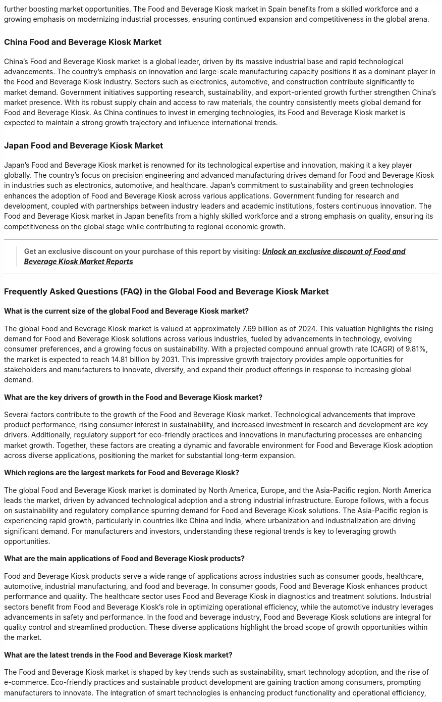 further boosting market opportunities. The Food and Beverage Kiosk market in Spain benefits from a skilled workforce and a growing emphasis on modernizing industrial processes, ensuring continued expansion and competitiveness in the global arena.</p><h3>China Food and Beverage Kiosk Market</h3><p>China&rsquo;s Food and Beverage Kiosk market is a global leader, driven by its massive industrial base and rapid technological advancements. The country&rsquo;s emphasis on innovation and large-scale manufacturing capacity positions it as a dominant player in the Food and Beverage Kiosk industry. Sectors such as electronics, automotive, and construction contribute significantly to market demand. Government initiatives supporting research, sustainability, and export-oriented growth further strengthen China&rsquo;s market presence. With its robust supply chain and access to raw materials, the country consistently meets global demand for Food and Beverage Kiosk. As China continues to invest in emerging technologies, its Food and Beverage Kiosk market is expected to maintain a strong growth trajectory and influence international trends.</p><h3>Japan Food and Beverage Kiosk Market</h3><p>Japan&rsquo;s Food and Beverage Kiosk market is renowned for its technological expertise and innovation, making it a key player globally. The country&rsquo;s focus on precision engineering and advanced manufacturing drives demand for Food and Beverage Kiosk in industries such as electronics, automotive, and healthcare. Japan&rsquo;s commitment to sustainability and green technologies enhances the adoption of Food and Beverage Kiosk across various applications. Government funding for research and development, coupled with partnerships between industry leaders and academic institutions, fosters continuous innovation. The Food and Beverage Kiosk market in Japan benefits from a highly skilled workforce and a strong emphasis on quality, ensuring its competitiveness on the global stage while contributing to regional economic growth.</p><hr /><blockquote><p><strong>Get an exclusive discount on your purchase of this report by visiting: <em><a href="://marketresearchpulse.com/ask-for-discount/41246?utm_source=Github&amp;utm_medium=0110">Unlock an exclusive discount of Food and Beverage Kiosk Market Reports</a></em>&nbsp;</strong></p></blockquote><hr /><h3>Frequently Asked Questions (FAQ) in the Global Food and Beverage Kiosk Market</h3><p><strong>What is the current size of the global Food and Beverage Kiosk market?</strong></p><p>The global Food and Beverage Kiosk market is valued at approximately 7.69 billion as of 2024. This valuation highlights the rising demand for Food and Beverage Kiosk solutions across various industries, fueled by advancements in technology, evolving consumer preferences, and a growing focus on sustainability. With a projected compound annual growth rate (CAGR) of 9.81%, the market is expected to reach 14.81 billion by 2031. This impressive growth trajectory provides ample opportunities for stakeholders and manufacturers to innovate, diversify, and expand their product offerings in response to increasing global demand.</p><p><strong>What are the key drivers of growth in the Food and Beverage Kiosk market?</strong></p><p>Several factors contribute to the growth of the Food and Beverage Kiosk market. Technological advancements that improve product performance, rising consumer interest in sustainability, and increased investment in research and development are key drivers. Additionally, regulatory support for eco-friendly practices and innovations in manufacturing processes are enhancing market growth. Together, these factors are creating a dynamic and favorable environment for Food and Beverage Kiosk adoption across diverse applications, positioning the market for substantial long-term expansion.</p><p><strong>Which regions are the largest markets for Food and Beverage Kiosk?</strong></p><p>The global Food and Beverage Kiosk market is dominated by North America, Europe, and the Asia-Pacific region. North America leads the market, driven by advanced technological adoption and a strong industrial infrastructure. Europe follows, with a focus on sustainability and regulatory compliance spurring demand for Food and Beverage Kiosk solutions. The Asia-Pacific region is experiencing rapid growth, particularly in countries like China and India, where urbanization and industrialization are driving significant demand. For manufacturers and investors, understanding these regional trends is key to leveraging growth opportunities.</p><p><strong>What are the main applications of Food and Beverage Kiosk products?</strong></p><p>Food and Beverage Kiosk products serve a wide range of applications across industries such as consumer goods, healthcare, automotive, industrial manufacturing, and food and beverage. In consumer goods, Food and Beverage Kiosk enhances product performance and quality. The healthcare sector uses Food and Beverage Kiosk in diagnostics and treatment solutions. Industrial sectors benefit from Food and Beverage Kiosk&rsquo;s role in optimizing operational efficiency, while the automotive industry leverages advancements in safety and performance. In the food and beverage industry, Food and Beverage Kiosk solutions are integral for quality control and streamlined production. These diverse applications highlight the broad scope of growth opportunities within the market.</p><p><strong>What are the latest trends in the Food and Beverage Kiosk market?</strong></p><p>The Food and Beverage Kiosk market is shaped by key trends such as sustainability, smart technology adoption, and the rise of e-commerce. Eco-friendly practices and sustainable product development are gaining traction among consumers, prompting manufacturers to innovate. The integration of smart technologies is enhancing product functionality and operational efficiency,